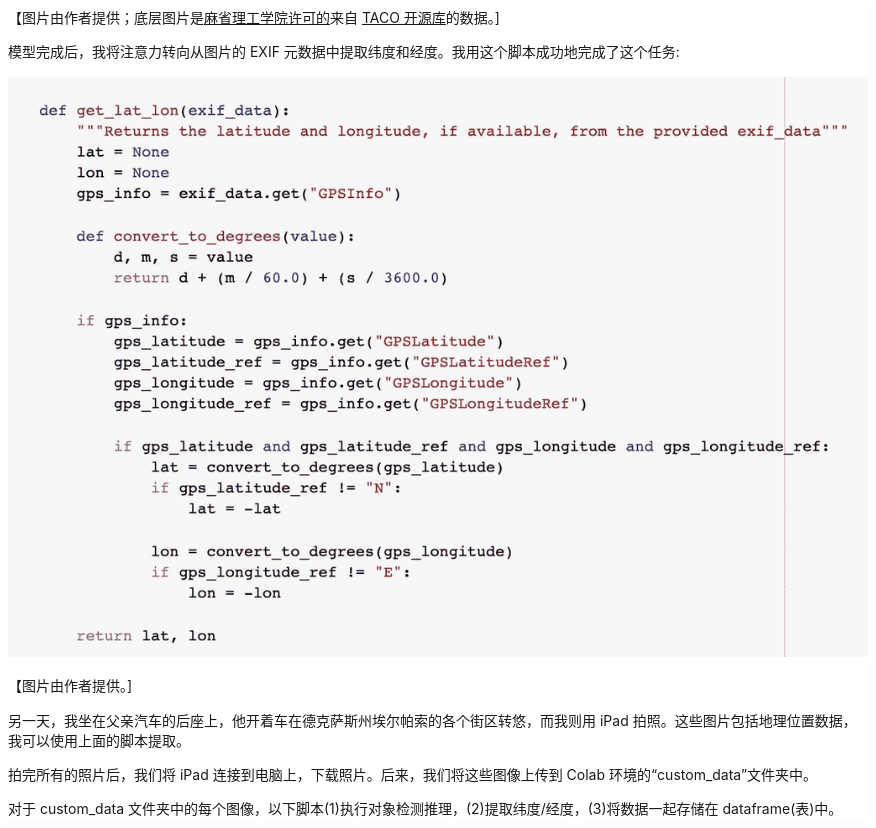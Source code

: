 
【图片由作者提供；底层图片是[麻省理工学院许可的](https://github.com/pedropro/TACO/blob/master/LICENSE)来自 [TACO 开源库](https://github.com/pedropro/TACO/)的数据。]

模型完成后，我将注意力转向从图片的 EXIF 元数据中提取纬度和经度。我用这个脚本成功地完成了这个任务:

![](img/286c9f3b2e5db265b11b2569b24509f0.png)

【图片由作者提供。]

另一天，我坐在父亲汽车的后座上，他开着车在德克萨斯州埃尔帕索的各个街区转悠，而我则用 iPad 拍照。这些图片包括地理位置数据，我可以使用上面的脚本提取。

拍完所有的照片后，我们将 iPad 连接到电脑上，下载照片。后来，我们将这些图像上传到 Colab 环境的“custom_data”文件夹中。

对于 custom_data 文件夹中的每个图像，以下脚本(1)执行对象检测推理，(2)提取纬度/经度，(3)将数据一起存储在 dataframe(表)中。
